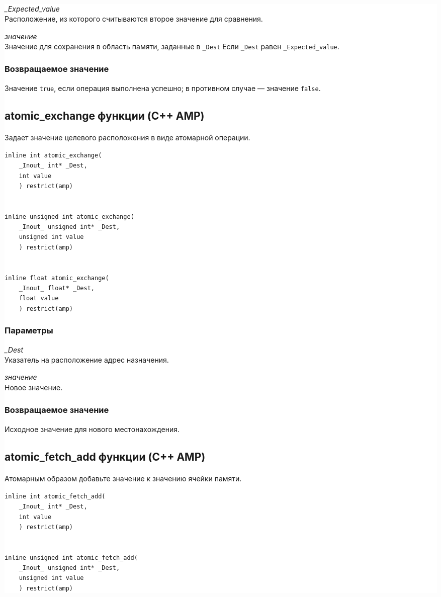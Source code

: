 *_Expected_value*<br/>
Расположение, из которого считываются второе значение для сравнения.  
  
*значение*<br/>
Значение для сохранения в область памяти, заданные в `_Dest` Если `_Dest` равен `_Expected_value`.  
  
### <a name="return-value"></a>Возвращаемое значение  
 Значение `true`, если операция выполнена успешно; в противном случае — значение `false`.  
  

##  <a name="atomic_exchange"></a>  atomic_exchange функции (C++ AMP)  
 Задает значение целевого расположения в виде атомарной операции.  
  
```  
inline int atomic_exchange(
    _Inout_ int* _Dest,  
    int value  
    ) restrict(amp)

 
inline unsigned int atomic_exchange(
    _Inout_ unsigned int* _Dest,  
    unsigned int value  
    ) restrict(amp)

 
inline float atomic_exchange(
    _Inout_ float* _Dest,  
    float value  
    ) restrict(amp)
```  
  
### <a name="parameters"></a>Параметры  
*_Dest*<br/>
Указатель на расположение адрес назначения.  
  
*значение*<br/>
Новое значение.  
  
### <a name="return-value"></a>Возвращаемое значение  
 Исходное значение для нового местонахождения.  
  

##  <a name="atomic_fetch_add"></a>  atomic_fetch_add функции (C++ AMP)  
 Атомарным образом добавьте значение к значению ячейки памяти.  
  
```  
inline int atomic_fetch_add(
    _Inout_ int* _Dest,  
    int value  
    ) restrict(amp)

 
inline unsigned int atomic_fetch_add(
    _Inout_ unsigned int* _Dest,  
    unsigned int value  
    ) restrict(amp)
```  
  